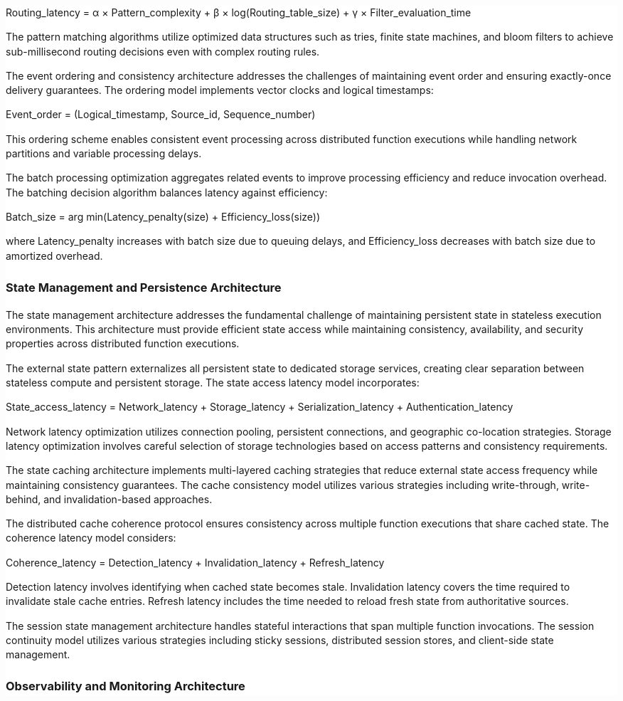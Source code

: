 Routing_latency = α × Pattern_complexity + β × log(Routing_table_size) + γ × Filter_evaluation_time

The pattern matching algorithms utilize optimized data structures such as tries, finite state machines, and bloom filters to achieve sub-millisecond routing decisions even with complex routing rules.

The event ordering and consistency architecture addresses the challenges of maintaining event order and ensuring exactly-once delivery guarantees. The ordering model implements vector clocks and logical timestamps:

Event_order = (Logical_timestamp, Source_id, Sequence_number)

This ordering scheme enables consistent event processing across distributed function executions while handling network partitions and variable processing delays.

The batch processing optimization aggregates related events to improve processing efficiency and reduce invocation overhead. The batching decision algorithm balances latency against efficiency:

Batch_size = arg min(Latency_penalty(size) + Efficiency_loss(size))

where Latency_penalty increases with batch size due to queuing delays, and Efficiency_loss decreases with batch size due to amortized overhead.

### State Management and Persistence Architecture

The state management architecture addresses the fundamental challenge of maintaining persistent state in stateless execution environments. This architecture must provide efficient state access while maintaining consistency, availability, and security properties across distributed function executions.

The external state pattern externalizes all persistent state to dedicated storage services, creating clear separation between stateless compute and persistent storage. The state access latency model incorporates:

State_access_latency = Network_latency + Storage_latency + Serialization_latency + Authentication_latency

Network latency optimization utilizes connection pooling, persistent connections, and geographic co-location strategies. Storage latency optimization involves careful selection of storage technologies based on access patterns and consistency requirements.

The state caching architecture implements multi-layered caching strategies that reduce external state access frequency while maintaining consistency guarantees. The cache consistency model utilizes various strategies including write-through, write-behind, and invalidation-based approaches.

The distributed cache coherence protocol ensures consistency across multiple function executions that share cached state. The coherence latency model considers:

Coherence_latency = Detection_latency + Invalidation_latency + Refresh_latency

Detection latency involves identifying when cached state becomes stale. Invalidation latency covers the time required to invalidate stale cache entries. Refresh latency includes the time needed to reload fresh state from authoritative sources.

The session state management architecture handles stateful interactions that span multiple function invocations. The session continuity model utilizes various strategies including sticky sessions, distributed session stores, and client-side state management.

### Observability and Monitoring Architecture
